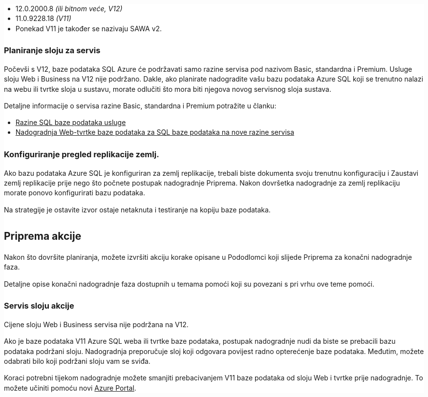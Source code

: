 
- 12.0.2000.8 *(ili bitnom veće, V12)*
- 11.0.9228.18 *(V11)*
 - Ponekad V11 je također se nazivaju SAWA v2.

### <a name="service-tier-planning"></a>Planiranje sloju za servis


Počevši s V12, baze podataka SQL Azure će podržavati samo razine servisa pod nazivom Basic, standardna i Premium. Usluge sloju Web i Business na V12 nije podržano. Dakle, ako planirate nadogradite vašu bazu podataka Azure SQL koji se trenutno nalazi na webu ili tvrtke sloja u sustavu, morate odlučiti što mora biti njegova novog servisnog sloja sustava.


Detaljne informacije o servisa razine Basic, standardna i Premium potražite u članku:

- [Razine SQL baze podataka usluge](sql-database-service-tiers.md)
- [Nadogradnja Web-tvrtke baze podataka za SQL baze podataka na nove razine servisa](sql-database-upgrade-server-portal.md)



### <a name="review-the-geo-replication-configuration"></a>Konfiguriranje pregled replikacije zemlj.


Ako bazu podataka Azure SQL je konfiguriran za zemlj replikacije, trebali biste dokumenta svoju trenutnu konfiguraciju i Zaustavi zemlj replikacije prije nego što počnete postupak nadogradnje Priprema. Nakon dovršetka nadogradnje za zemlj replikaciju morate ponovo konfigurirati bazu podataka.


Na strategije je ostavite izvor ostaje netaknuta i testiranje na kopiju baze podataka.


## <a name="preparation-actions"></a>Priprema akcije


Nakon što dovršite planiranja, možete izvršiti akciju korake opisane u Pododlomci koji slijede Priprema za konačni nadogradnje faza.


Detaljne opise konačni nadogradnje faza dostupnih u temama pomoći koji su povezani s pri vrhu ove teme pomoći.


### <a name="service-tier-actions"></a>Servis sloju akcije


Cijene sloju Web i Business servisa nije podržana na V12.


Ako je baze podataka V11 Azure SQL weba ili tvrtke baze podataka, postupak nadogradnje nudi da biste se prebacili bazu podataka podržani sloju. Nadogradnja preporučuje sloj koji odgovara povijest radno opterećenje baze podataka. Međutim, možete odabrati bilo koji podržani sloju vam se sviđa.


Koraci potrebni tijekom nadogradnje možete smanjiti prebacivanjem V11 baze podataka od sloju Web i tvrtke prije nadogradnje. To možete učiniti pomoću novi [Azure Portal](https://portal.azure.com/).

